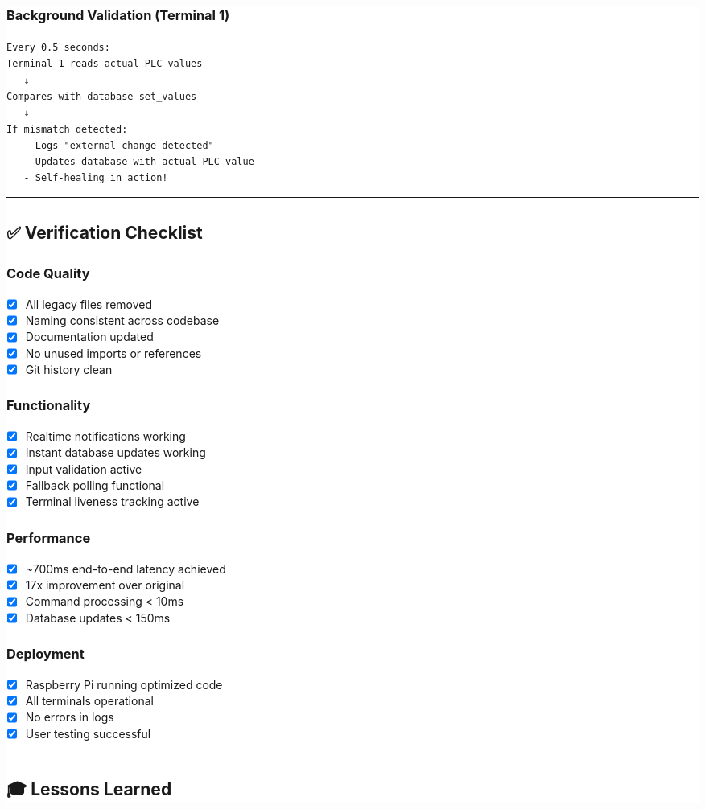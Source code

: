 ### Background Validation (Terminal 1)

```
Every 0.5 seconds:
Terminal 1 reads actual PLC values
   ↓
Compares with database set_values
   ↓
If mismatch detected:
   - Logs "external change detected"
   - Updates database with actual PLC value
   - Self-healing in action!
```

---

## ✅ Verification Checklist

### Code Quality

- [x] All legacy files removed
- [x] Naming consistent across codebase
- [x] Documentation updated
- [x] No unused imports or references
- [x] Git history clean

### Functionality

- [x] Realtime notifications working
- [x] Instant database updates working
- [x] Input validation active
- [x] Fallback polling functional
- [x] Terminal liveness tracking active

### Performance

- [x] ~700ms end-to-end latency achieved
- [x] 17x improvement over original
- [x] Command processing < 10ms
- [x] Database updates < 150ms

### Deployment

- [x] Raspberry Pi running optimized code
- [x] All terminals operational
- [x] No errors in logs
- [x] User testing successful

---

## 🎓 Lessons Learned

